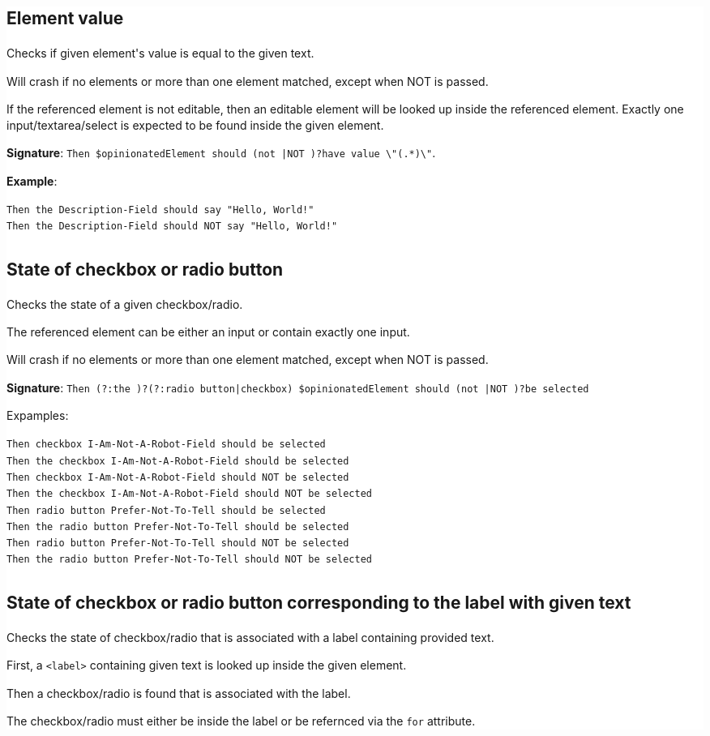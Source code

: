

## Element value

Checks if given element's value is equal to the given text.

Will crash if no elements or more than one element matched, except when NOT is passed.

If the referenced element is not editable, then an editable element will be looked up inside the referenced element. Exactly one input/textarea/select is expected to be found inside the given element.

**Signature**: `Then $opinionatedElement should (not |NOT )?have value \"(.*)\"`.

**Example**:

```feature
Then the Description-Field should say "Hello, World!"
Then the Description-Field should NOT say "Hello, World!"
```



## State of checkbox or radio button

Checks the state of a given checkbox/radio.

The referenced element can be either an input or contain exactly one input.

Will crash if no elements or more than one element matched, except when NOT is passed.

**Signature**: `Then (?:the )?(?:radio button|checkbox) $opinionatedElement should (not |NOT )?be selected`

Expamples:

```feature
Then checkbox I-Am-Not-A-Robot-Field should be selected
Then the checkbox I-Am-Not-A-Robot-Field should be selected
Then checkbox I-Am-Not-A-Robot-Field should NOT be selected
Then the checkbox I-Am-Not-A-Robot-Field should NOT be selected
Then radio button Prefer-Not-To-Tell should be selected
Then the radio button Prefer-Not-To-Tell should be selected
Then radio button Prefer-Not-To-Tell should NOT be selected
Then the radio button Prefer-Not-To-Tell should NOT be selected
```



## State of checkbox or radio button corresponding to the label with given text

Checks the state of checkbox/radio that is associated with a label containing provided text.

First, a `<label>` containing given text is looked up inside the given element.

Then a checkbox/radio is found that is associated with the label.

The checkbox/radio must either be inside the label or be refernced via the `for` attribute.
